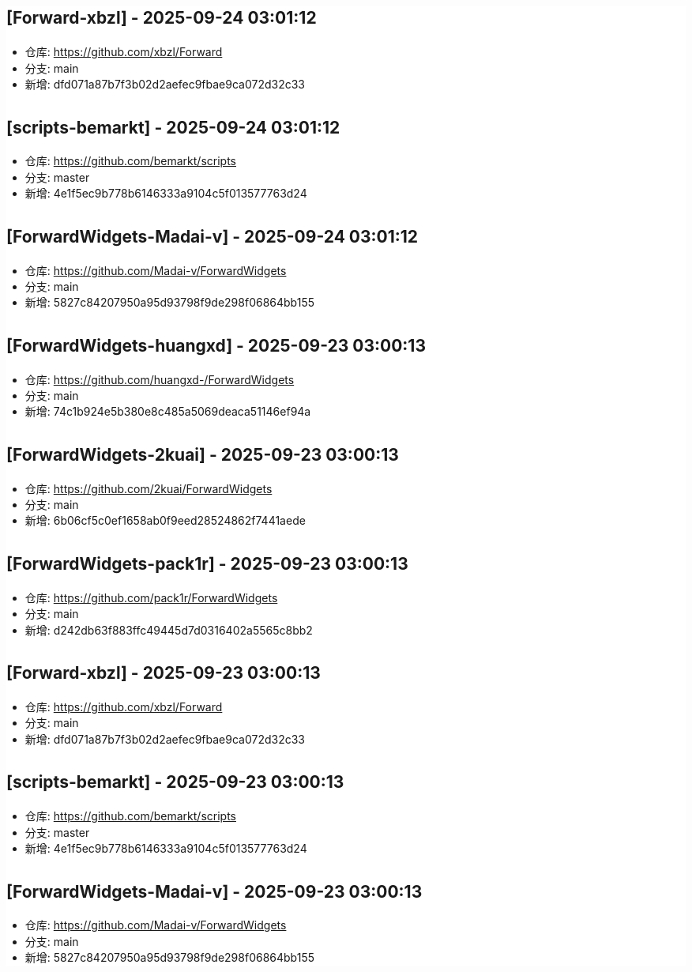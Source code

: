 ## [Forward-xbzl] - 2025-09-24 03:01:12
- 仓库: https://github.com/xbzl/Forward
- 分支: main
- 新增: dfd071a87b7f3b02d2aefec9fbae9ca072d32c33

## [scripts-bemarkt] - 2025-09-24 03:01:12
- 仓库: https://github.com/bemarkt/scripts
- 分支: master
- 新增: 4e1f5ec9b778b6146333a9104c5f013577763d24

## [ForwardWidgets-Madai-v] - 2025-09-24 03:01:12
- 仓库: https://github.com/Madai-v/ForwardWidgets
- 分支: main
- 新增: 5827c84207950a95d93798f9de298f06864bb155


## [ForwardWidgets-huangxd] - 2025-09-23 03:00:13
- 仓库: https://github.com/huangxd-/ForwardWidgets
- 分支: main
- 新增: 74c1b924e5b380e8c485a5069deaca51146ef94a

## [ForwardWidgets-2kuai] - 2025-09-23 03:00:13
- 仓库: https://github.com/2kuai/ForwardWidgets
- 分支: main
- 新增: 6b06cf5c0ef1658ab0f9eed28524862f7441aede

## [ForwardWidgets-pack1r] - 2025-09-23 03:00:13
- 仓库: https://github.com/pack1r/ForwardWidgets
- 分支: main
- 新增: d242db63f883ffc49445d7d0316402a5565c8bb2

## [Forward-xbzl] - 2025-09-23 03:00:13
- 仓库: https://github.com/xbzl/Forward
- 分支: main
- 新增: dfd071a87b7f3b02d2aefec9fbae9ca072d32c33

## [scripts-bemarkt] - 2025-09-23 03:00:13
- 仓库: https://github.com/bemarkt/scripts
- 分支: master
- 新增: 4e1f5ec9b778b6146333a9104c5f013577763d24

## [ForwardWidgets-Madai-v] - 2025-09-23 03:00:13
- 仓库: https://github.com/Madai-v/ForwardWidgets
- 分支: main
- 新增: 5827c84207950a95d93798f9de298f06864bb155
